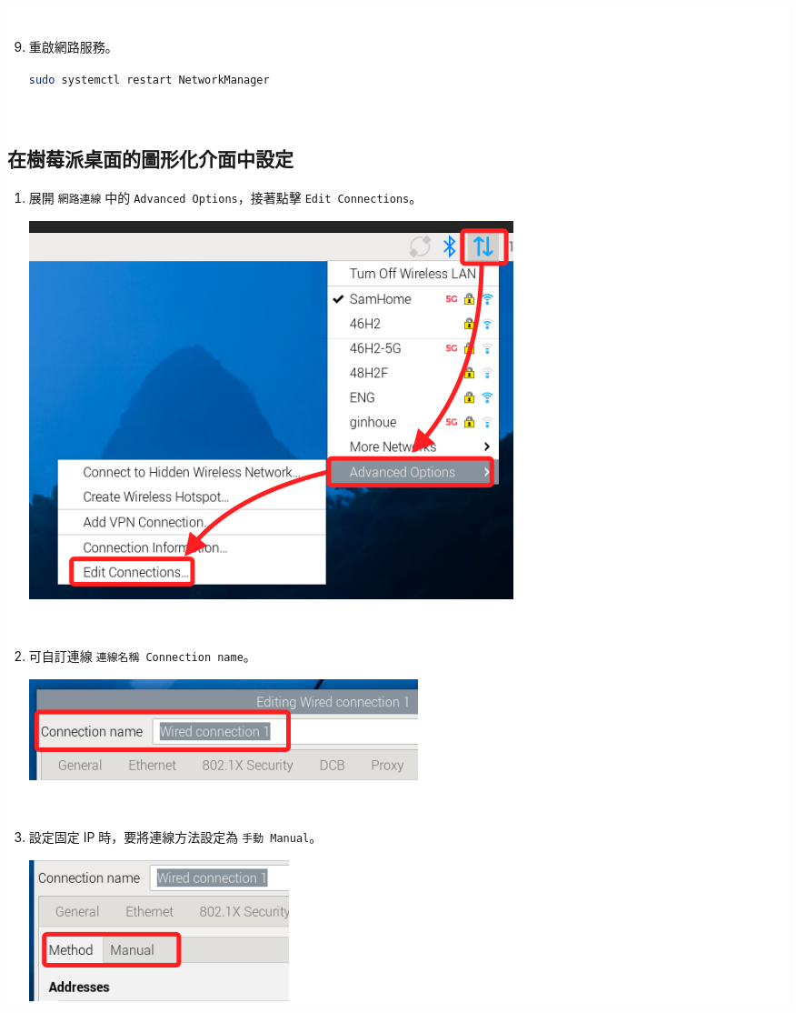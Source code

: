 <br>

9. 重啟網路服務。

   ```bash
   sudo systemctl restart NetworkManager
   ```

<br>

## 在樹莓派桌面的圖形化介面中設定

1. 展開 `網路連線` 中的 `Advanced Options`，接著點擊 `Edit Connections`。

   ![](images/img_163.png)

<br>

2. 可自訂連線 `連線名稱 Connection name`。

   ![](images/img_162.png)

<br>

3. 設定固定 IP 時，要將連線方法設定為 `手動 Manual`。

   ![](images/img_164.png)
